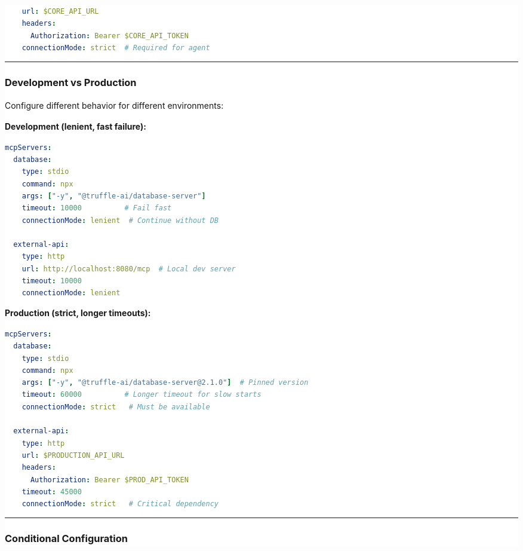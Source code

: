 ```yaml
    url: $CORE_API_URL
    headers:
      Authorization: Bearer $CORE_API_TOKEN
    connectionMode: strict  # Required for agent
```

---

### Development vs Production

Configure different behavior for different environments:

**Development (lenient, fast failure):**

```yaml
mcpServers:
  database:
    type: stdio
    command: npx
    args: ["-y", "@truffle-ai/database-server"]
    timeout: 10000          # Fail fast
    connectionMode: lenient  # Continue without DB

  external-api:
    type: http
    url: http://localhost:8080/mcp  # Local dev server
    timeout: 10000
    connectionMode: lenient
```

**Production (strict, longer timeouts):**

```yaml
mcpServers:
  database:
    type: stdio
    command: npx
    args: ["-y", "@truffle-ai/database-server@2.1.0"]  # Pinned version
    timeout: 60000          # Longer timeout for slow starts
    connectionMode: strict   # Must be available

  external-api:
    type: http
    url: $PRODUCTION_API_URL
    headers:
      Authorization: Bearer $PROD_API_TOKEN
    timeout: 45000
    connectionMode: strict   # Critical dependency
```

---

### Conditional Configuration
